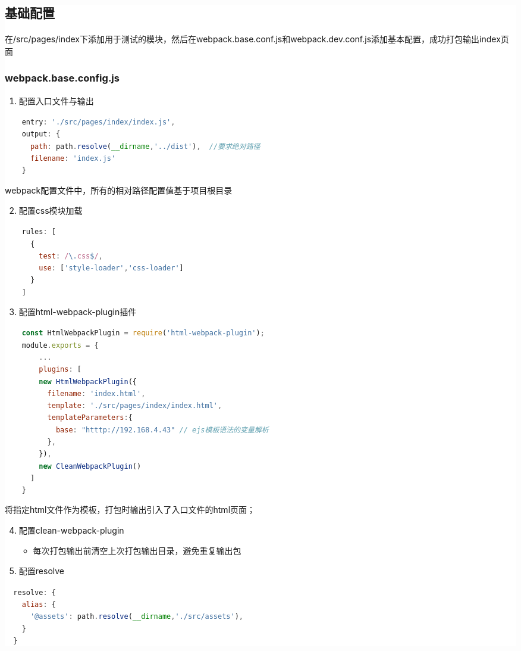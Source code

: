 ## 基础配置

在/src/pages/index下添加用于测试的模块，然后在webpack.base.conf.js和webpack.dev.conf.js添加基本配置，成功打包输出index页面

### webpack.base.config.js

1. 配置入口文件与输出

```js
    entry: './src/pages/index/index.js',
    output: {
      path: path.resolve(__dirname,'../dist'),  //要求绝对路径
      filename: 'index.js'
    }
```

webpack配置文件中，所有的相对路径配置值基于项目根目录

2. 配置css模块加载

```js
    rules: [
      {
        test: /\.css$/,
        use: ['style-loader','css-loader']
      }
    ]
```

3. 配置html-webpack-plugin插件

```js
    const HtmlWebpackPlugin = require('html-webpack-plugin');
    module.exports = {
        ...
        plugins: [
        new HtmlWebpackPlugin({
          filename: 'index.html',
          template: './src/pages/index/index.html',
          templateParameters:{
            base: "htttp://192.168.4.43" // ejs模板语法的变量解析
          },
        }),
        new CleanWebpackPlugin()
      ]
    }
```

将指定html文件作为模板，打包时输出引入了入口文件的html页面；

4. 配置clean-webpack-plugin
    - 每次打包输出前清空上次打包输出目录，避免重复输出包

5. 配置resolve

```js
  resolve: {
    alias: {
      '@assets': path.resolve(__dirname,'./src/assets'),
    }
  }
```
